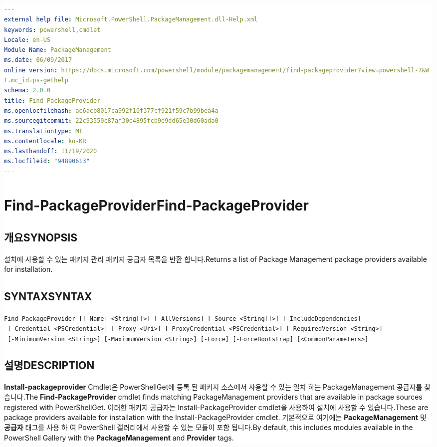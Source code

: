 ```yaml
---
external help file: Microsoft.PowerShell.PackageManagement.dll-Help.xml
keywords: powershell,cmdlet
Locale: en-US
Module Name: PackageManagement
ms.date: 06/09/2017
online version: https://docs.microsoft.com/powershell/module/packagemanagement/find-packageprovider?view=powershell-7&WT.mc_id=ps-gethelp
schema: 2.0.0
title: Find-PackageProvider
ms.openlocfilehash: ac6acb8017ca992f10f377cf921f59c7b99bea4a
ms.sourcegitcommit: 22c93550c87af30c4895fcb9e9dd65e30d60ada0
ms.translationtype: MT
ms.contentlocale: ko-KR
ms.lasthandoff: 11/19/2020
ms.locfileid: "94890613"
---
```

# <span data-ttu-id="15f23-103">Find-PackageProvider</span><span class="sxs-lookup"><span data-stu-id="15f23-103">Find-PackageProvider</span></span>

## <span data-ttu-id="15f23-104">개요</span><span class="sxs-lookup"><span data-stu-id="15f23-104">SYNOPSIS</span></span>
<span data-ttu-id="15f23-105">설치에 사용할 수 있는 패키지 관리 패키지 공급자 목록을 반환 합니다.</span><span class="sxs-lookup"><span data-stu-id="15f23-105">Returns a list of Package Management package providers available for installation.</span></span>

## <span data-ttu-id="15f23-106">SYNTAX</span><span class="sxs-lookup"><span data-stu-id="15f23-106">SYNTAX</span></span>

```
Find-PackageProvider [[-Name] <String[]>] [-AllVersions] [-Source <String[]>] [-IncludeDependencies]
 [-Credential <PSCredential>] [-Proxy <Uri>] [-ProxyCredential <PSCredential>] [-RequiredVersion <String>]
 [-MinimumVersion <String>] [-MaximumVersion <String>] [-Force] [-ForceBootstrap] [<CommonParameters>]
```

## <span data-ttu-id="15f23-107">설명</span><span class="sxs-lookup"><span data-stu-id="15f23-107">DESCRIPTION</span></span>

<span data-ttu-id="15f23-108">**Install-packageprovider** Cmdlet은 PowerShellGet에 등록 된 패키지 소스에서 사용할 수 있는 일치 하는 PackageManagement 공급자를 찾습니다.</span><span class="sxs-lookup"><span data-stu-id="15f23-108">The **Find-PackageProvider** cmdlet finds matching PackageManagement providers that are available in package sources registered with PowerShellGet.</span></span>
<span data-ttu-id="15f23-109">이러한 패키지 공급자는 Install-PackageProvider cmdlet을 사용하여 설치에 사용할 수 있습니다.</span><span class="sxs-lookup"><span data-stu-id="15f23-109">These are package providers available for installation with the Install-PackageProvider cmdlet.</span></span>
<span data-ttu-id="15f23-110">기본적으로 여기에는 **PackageManagement** 및 **공급자** 태그를 사용 하 여 PowerShell 갤러리에서 사용할 수 있는 모듈이 포함 됩니다.</span><span class="sxs-lookup"><span data-stu-id="15f23-110">By default, this includes modules available in the PowerShell Gallery with the **PackageManagement** and **Provider** tags.</span></span>
